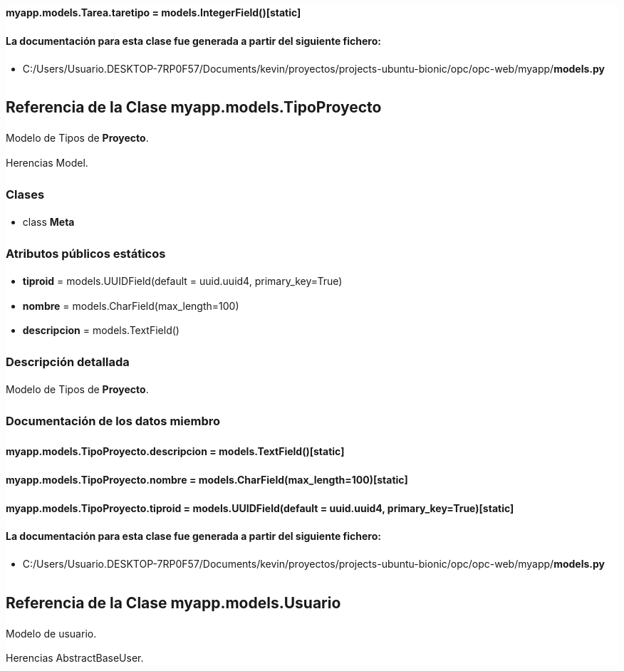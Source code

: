 #### myapp.models.Tarea.taretipo = models.IntegerField()[static]

#### La documentación para esta clase fue generada a partir del siguiente fichero:

-   C:/Users/Usuario.DESKTOP-7RP0F57/Documents/kevin/proyectos/projects-ubuntu-bionic/opc/opc-web/myapp/**models.py**

Referencia de la Clase myapp.models.TipoProyecto
------------------------------------------------

Modelo de Tipos de **Proyecto**.

Herencias Model.

### Clases

-   class **Meta**

### Atributos públicos estáticos

-   **tiproid** = models.UUIDField(default = uuid.uuid4, primary_key=True)

-   **nombre** = models.CharField(max_length=100)

-   **descripcion** = models.TextField()

### Descripción detallada

Modelo de Tipos de **Proyecto**.

### Documentación de los datos miembro

#### myapp.models.TipoProyecto.descripcion = models.TextField()[static]

#### myapp.models.TipoProyecto.nombre = models.CharField(max_length=100)[static]

#### myapp.models.TipoProyecto.tiproid = models.UUIDField(default = uuid.uuid4, primary_key=True)[static]

#### La documentación para esta clase fue generada a partir del siguiente fichero:

-   C:/Users/Usuario.DESKTOP-7RP0F57/Documents/kevin/proyectos/projects-ubuntu-bionic/opc/opc-web/myapp/**models.py**

Referencia de la Clase myapp.models.Usuario
-------------------------------------------

Modelo de usuario.

Herencias AbstractBaseUser.
